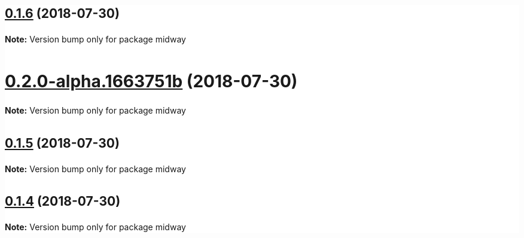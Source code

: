 

<a name="0.1.6"></a>
## [0.1.6](https://github.com/midwayjs/midway/compare/v0.1.5...v0.1.6) (2018-07-30)




**Note:** Version bump only for package midway

<a name="0.2.0-alpha.1663751b"></a>
# [0.2.0-alpha.1663751b](https://github.com/midwayjs/midway/compare/v0.1.5...v0.2.0-alpha.1663751b) (2018-07-30)




**Note:** Version bump only for package midway

<a name="0.1.5"></a>
## [0.1.5](https://github.com/midwayjs/midway/compare/v0.1.4...v0.1.5) (2018-07-30)




**Note:** Version bump only for package midway

<a name="0.1.4"></a>
## [0.1.4](https://github.com/midwayjs/midway/compare/v0.1.3...v0.1.4) (2018-07-30)




**Note:** Version bump only for package midway

